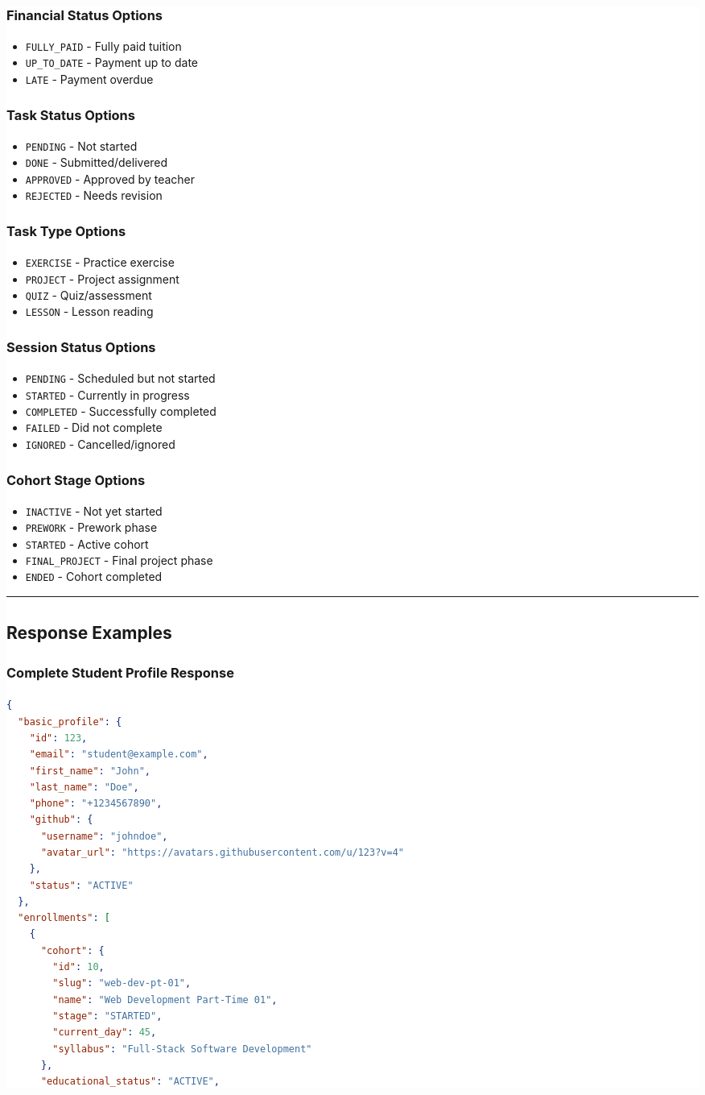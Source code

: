 ### Financial Status Options
- `FULLY_PAID` - Fully paid tuition
- `UP_TO_DATE` - Payment up to date
- `LATE` - Payment overdue

### Task Status Options
- `PENDING` - Not started
- `DONE` - Submitted/delivered
- `APPROVED` - Approved by teacher
- `REJECTED` - Needs revision

### Task Type Options
- `EXERCISE` - Practice exercise
- `PROJECT` - Project assignment
- `QUIZ` - Quiz/assessment
- `LESSON` - Lesson reading

### Session Status Options
- `PENDING` - Scheduled but not started
- `STARTED` - Currently in progress
- `COMPLETED` - Successfully completed
- `FAILED` - Did not complete
- `IGNORED` - Cancelled/ignored

### Cohort Stage Options
- `INACTIVE` - Not yet started
- `PREWORK` - Prework phase
- `STARTED` - Active cohort
- `FINAL_PROJECT` - Final project phase
- `ENDED` - Cohort completed

---

## Response Examples

### Complete Student Profile Response

```json
{
  "basic_profile": {
    "id": 123,
    "email": "student@example.com",
    "first_name": "John",
    "last_name": "Doe",
    "phone": "+1234567890",
    "github": {
      "username": "johndoe",
      "avatar_url": "https://avatars.githubusercontent.com/u/123?v=4"
    },
    "status": "ACTIVE"
  },
  "enrollments": [
    {
      "cohort": {
        "id": 10,
        "slug": "web-dev-pt-01",
        "name": "Web Development Part-Time 01",
        "stage": "STARTED",
        "current_day": 45,
        "syllabus": "Full-Stack Software Development"
      },
      "educational_status": "ACTIVE",
```